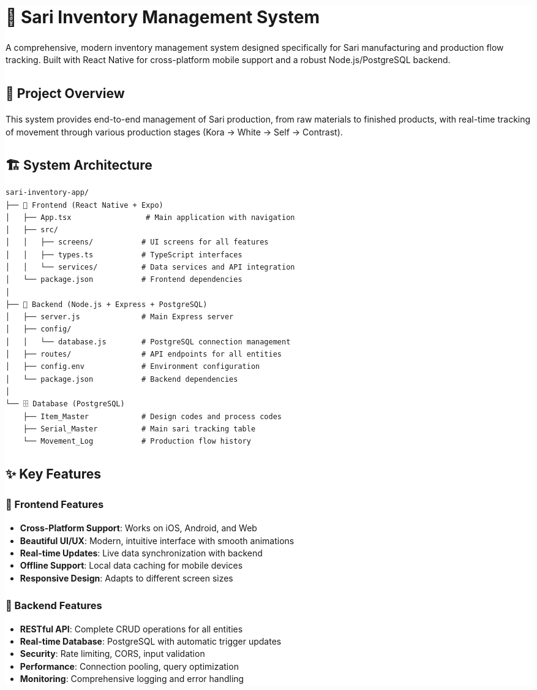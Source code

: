 # 🌸 Sari Inventory Management System

A comprehensive, modern inventory management system designed specifically for Sari manufacturing and production flow tracking. Built with React Native for cross-platform mobile support and a robust Node.js/PostgreSQL backend.

## 🚀 Project Overview

This system provides end-to-end management of Sari production, from raw materials to finished products, with real-time tracking of movement through various production stages (Kora → White → Self → Contrast).

## 🏗️ System Architecture

```
sari-inventory-app/
├── 📱 Frontend (React Native + Expo)
│   ├── App.tsx                 # Main application with navigation
│   ├── src/
│   │   ├── screens/           # UI screens for all features
│   │   ├── types.ts           # TypeScript interfaces
│   │   └── services/          # Data services and API integration
│   └── package.json           # Frontend dependencies
│
├── 🔧 Backend (Node.js + Express + PostgreSQL)
│   ├── server.js              # Main Express server
│   ├── config/
│   │   └── database.js        # PostgreSQL connection management
│   ├── routes/                # API endpoints for all entities
│   ├── config.env             # Environment configuration
│   └── package.json           # Backend dependencies
│
└── 🗄️ Database (PostgreSQL)
    ├── Item_Master            # Design codes and process codes
    ├── Serial_Master          # Main sari tracking table
    └── Movement_Log           # Production flow history
```

## ✨ Key Features

### 📱 Frontend Features
- **Cross-Platform Support**: Works on iOS, Android, and Web
- **Beautiful UI/UX**: Modern, intuitive interface with smooth animations
- **Real-time Updates**: Live data synchronization with backend
- **Offline Support**: Local data caching for mobile devices
- **Responsive Design**: Adapts to different screen sizes

### 🔧 Backend Features
- **RESTful API**: Complete CRUD operations for all entities
- **Real-time Database**: PostgreSQL with automatic trigger updates
- **Security**: Rate limiting, CORS, input validation
- **Performance**: Connection pooling, query optimization
- **Monitoring**: Comprehensive logging and error handling
